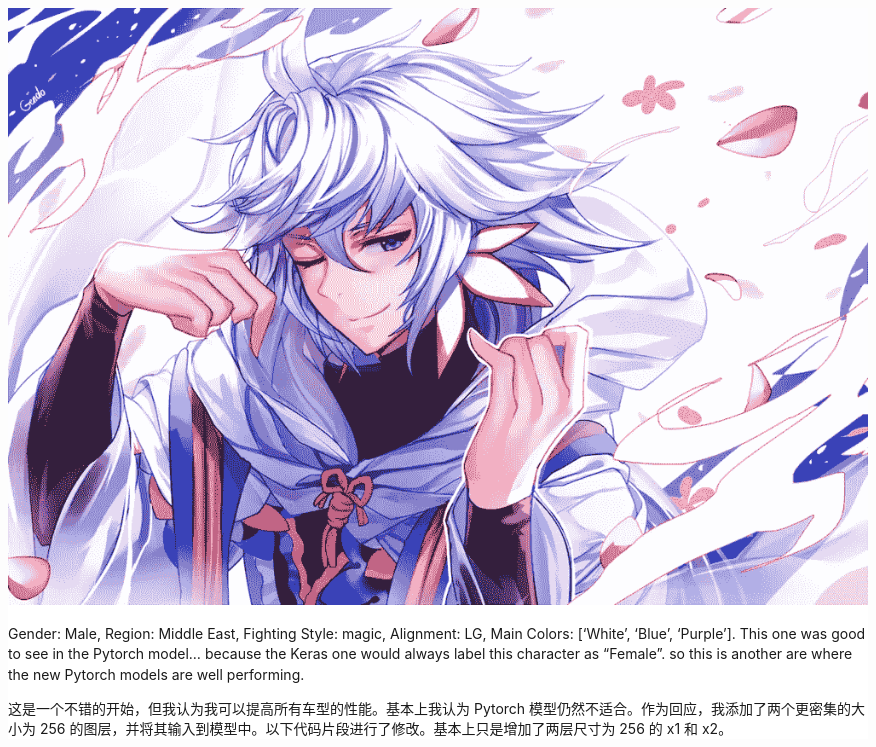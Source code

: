 ![](img/2f4a0f27c1f6f23030566cf817b73845.png)

Gender: Male, Region: Middle East, Fighting Style: magic, Alignment: LG, Main Colors: [‘White’, ‘Blue’, ‘Purple’]. This one was good to see in the Pytorch model… because the Keras one would always label this character as “Female”. so this is another are where the new Pytorch models are well performing.

这是一个不错的开始，但我认为我可以提高所有车型的性能。基本上我认为 Pytorch 模型仍然不适合。作为回应，我添加了两个更密集的大小为 256 的图层，并将其输入到模型中。以下代码片段进行了修改。基本上只是增加了两层尺寸为 256 的 x1 和 x2。
